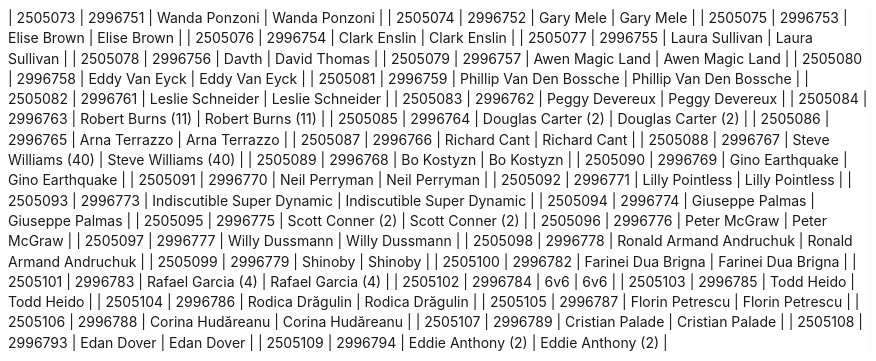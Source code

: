 | 2505073 | 2996751 | Wanda Ponzoni | Wanda Ponzoni |
| 2505074 | 2996752 | Gary Mele | Gary Mele |
| 2505075 | 2996753 | Elise Brown | Elise Brown |
| 2505076 | 2996754 | Clark Enslin | Clark Enslin |
| 2505077 | 2996755 | Laura Sullivan | Laura Sullivan |
| 2505078 | 2996756 | Davth | David Thomas |
| 2505079 | 2996757 | Awen Magic Land | Awen Magic Land |
| 2505080 | 2996758 | Eddy Van Eyck | Eddy Van Eyck |
| 2505081 | 2996759 | Phillip Van Den Bossche | Phillip Van Den Bossche |
| 2505082 | 2996761 | Leslie Schneider | Leslie Schneider |
| 2505083 | 2996762 | Peggy Devereux | Peggy Devereux |
| 2505084 | 2996763 | Robert Burns (11) | Robert Burns (11) |
| 2505085 | 2996764 | Douglas Carter (2) | Douglas Carter (2) |
| 2505086 | 2996765 | Arna Terrazzo | Arna Terrazzo |
| 2505087 | 2996766 | Richard Cant | Richard Cant |
| 2505088 | 2996767 | Steve Williams (40) | Steve Williams (40) |
| 2505089 | 2996768 | Bo Kostyzn | Bo Kostyzn |
| 2505090 | 2996769 | Gino Earthquake | Gino Earthquake |
| 2505091 | 2996770 | Neil Perryman | Neil Perryman |
| 2505092 | 2996771 | Lilly Pointless | Lilly Pointless |
| 2505093 | 2996773 | Indiscutible Super Dynamic | Indiscutible Super Dynamic |
| 2505094 | 2996774 | Giuseppe Palmas | Giuseppe Palmas |
| 2505095 | 2996775 | Scott Conner (2) | Scott Conner (2) |
| 2505096 | 2996776 | Peter McGraw | Peter McGraw |
| 2505097 | 2996777 | Willy Dussmann | Willy Dussmann |
| 2505098 | 2996778 | Ronald Armand Andruchuk | Ronald Armand Andruchuk |
| 2505099 | 2996779 | Shinoby | Shinoby |
| 2505100 | 2996782 | Farinei Dua Brigna | Farinei Dua Brigna |
| 2505101 | 2996783 | Rafael Garcia (4) | Rafael Garcia (4) |
| 2505102 | 2996784 | 6v6 | 6v6 |
| 2505103 | 2996785 | Todd Heido | Todd Heido |
| 2505104 | 2996786 | Rodica Drăgulin | Rodica Drăgulin |
| 2505105 | 2996787 | Florin Petrescu | Florin Petrescu |
| 2505106 | 2996788 | Corina Hudăreanu | Corina Hudăreanu |
| 2505107 | 2996789 | Cristian Palade | Cristian Palade |
| 2505108 | 2996793 | Edan Dover | Edan Dover |
| 2505109 | 2996794 | Eddie Anthony (2) | Eddie Anthony (2) |